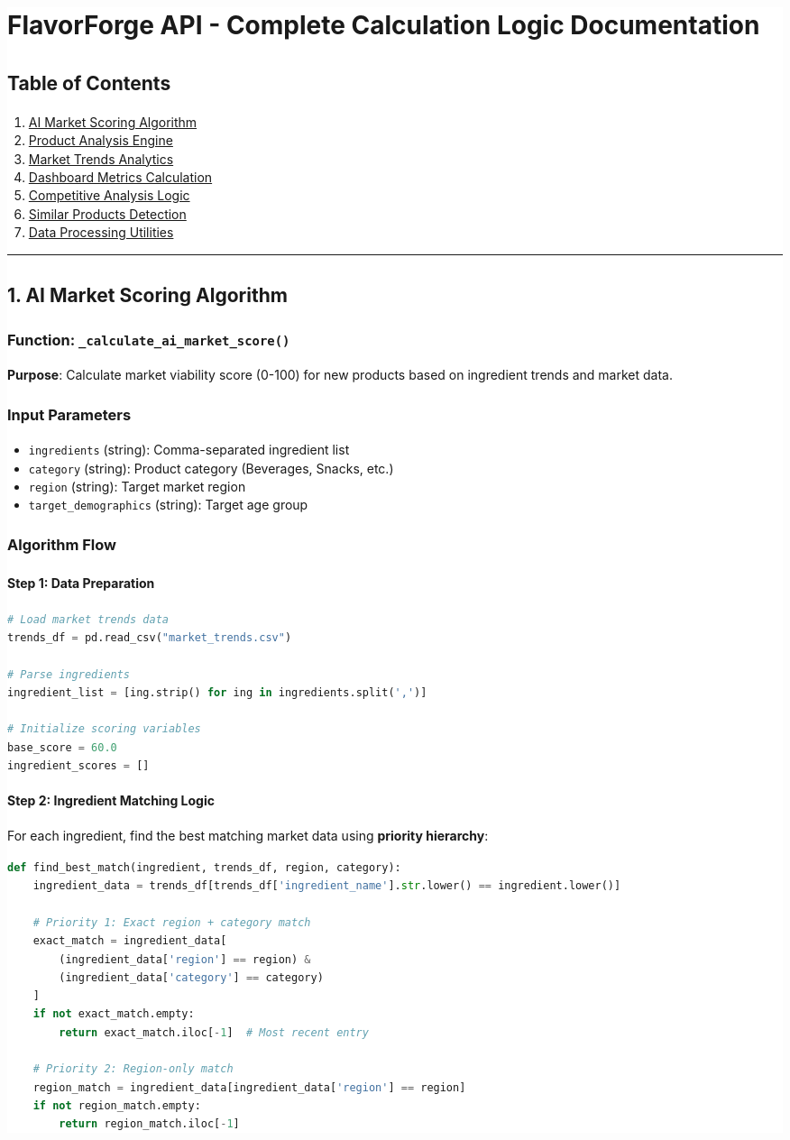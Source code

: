 # FlavorForge API - Complete Calculation Logic Documentation

## Table of Contents
1. [AI Market Scoring Algorithm](#ai-market-scoring-algorithm)
2. [Product Analysis Engine](#product-analysis-engine)
3. [Market Trends Analytics](#market-trends-analytics)
4. [Dashboard Metrics Calculation](#dashboard-metrics-calculation)
5. [Competitive Analysis Logic](#competitive-analysis-logic)
6. [Similar Products Detection](#similar-products-detection)
7. [Data Processing Utilities](#data-processing-utilities)

---

## **1. AI Market Scoring Algorithm**

### **Function: `_calculate_ai_market_score()`**

**Purpose**: Calculate market viability score (0-100) for new products based on ingredient trends and market data.

### **Input Parameters**
- `ingredients` (string): Comma-separated ingredient list
- `category` (string): Product category (Beverages, Snacks, etc.)
- `region` (string): Target market region
- `target_demographics` (string): Target age group

### **Algorithm Flow**

#### **Step 1: Data Preparation**
```python
# Load market trends data
trends_df = pd.read_csv("market_trends.csv")

# Parse ingredients
ingredient_list = [ing.strip() for ing in ingredients.split(',')]

# Initialize scoring variables
base_score = 60.0
ingredient_scores = []
```

#### **Step 2: Ingredient Matching Logic**

For each ingredient, find the best matching market data using **priority hierarchy**:

```python
def find_best_match(ingredient, trends_df, region, category):
    ingredient_data = trends_df[trends_df['ingredient_name'].str.lower() == ingredient.lower()]
    
    # Priority 1: Exact region + category match
    exact_match = ingredient_data[
        (ingredient_data['region'] == region) & 
        (ingredient_data['category'] == category)
    ]
    if not exact_match.empty:
        return exact_match.iloc[-1]  # Most recent entry
    
    # Priority 2: Region-only match
    region_match = ingredient_data[ingredient_data['region'] == region]
    if not region_match.empty:
        return region_match.iloc[-1]
```